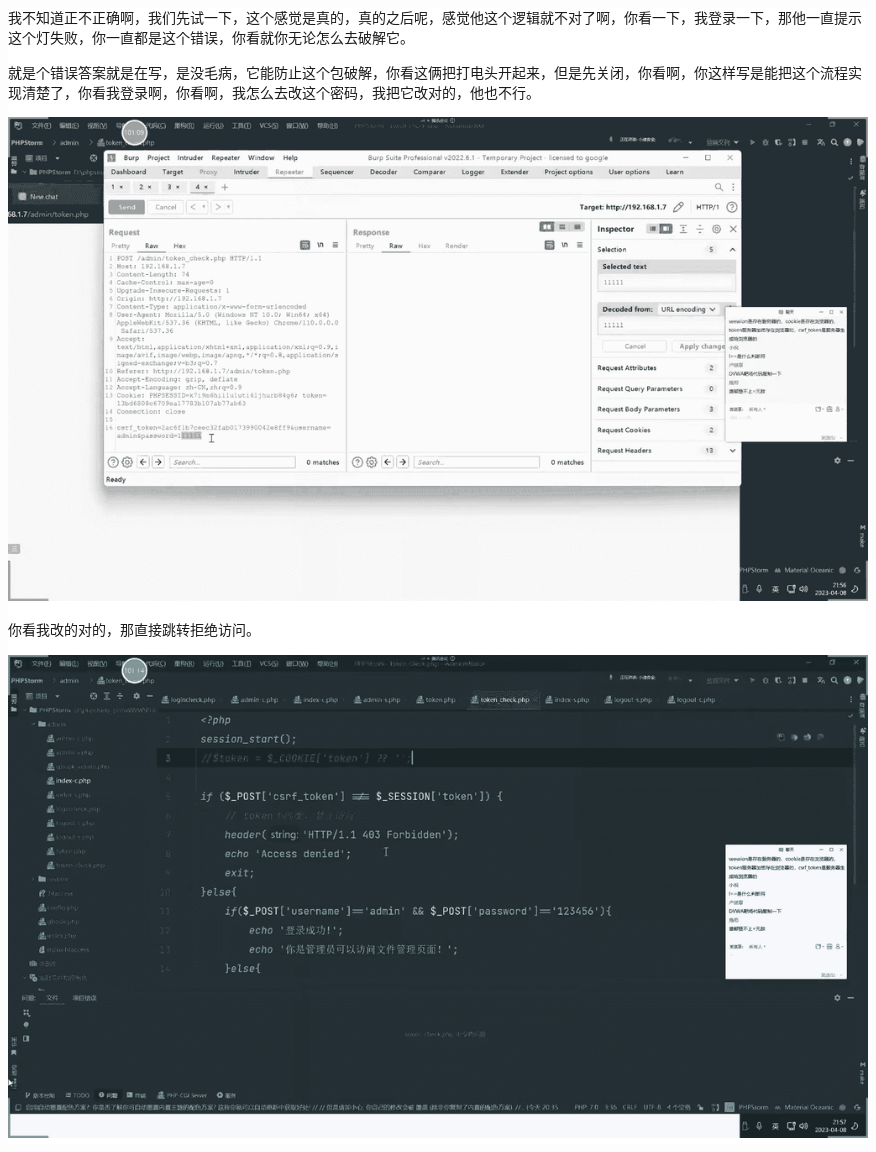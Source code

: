 我不知道正不正确啊，我们先试一下，这个感觉是真的，真的之后呢，感觉他这个逻辑就不对了啊，你看一下，我登录一下，那他一直提示这个灯失败，你一直都是这个错误，你看就你无论怎么去破解它。

就是个错误答案就是在写，是没毛病，它能防止这个包破解，你看这俩把打电头开起来，但是先关闭，你看啊，你这样写是能把这个流程实现清楚了，你看我登录啊，你看啊，我怎么去改这个密码，我把它改对的，他也不行。



![](img/98cd56e0aa66705d6a7914d44da5fdd7_327.png)

你看我改的对的，那直接跳转拒绝访问。

![](img/98cd56e0aa66705d6a7914d44da5fdd7_329.png)
